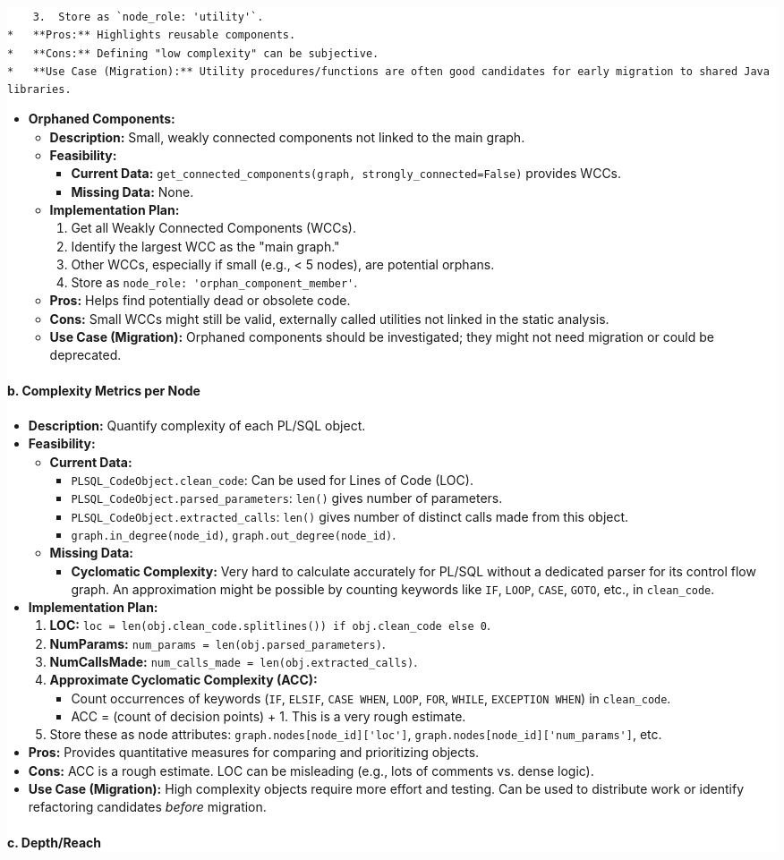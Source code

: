         3.  Store as `node_role: 'utility'`.
    *   **Pros:** Highlights reusable components.
    *   **Cons:** Defining "low complexity" can be subjective.
    *   **Use Case (Migration):** Utility procedures/functions are often good candidates for early migration to shared Java libraries.
*   **Orphaned Components:**
    *   **Description:** Small, weakly connected components not linked to the main graph.
    *   **Feasibility:**
        *   **Current Data:** `get_connected_components(graph, strongly_connected=False)` provides WCCs.
        *   **Missing Data:** None.
    *   **Implementation Plan:**
        1.  Get all Weakly Connected Components (WCCs).
        2.  Identify the largest WCC as the "main graph."
        3.  Other WCCs, especially if small (e.g., < 5 nodes), are potential orphans.
        4.  Store as `node_role: 'orphan_component_member'`.
    *   **Pros:** Helps find potentially dead or obsolete code.
    *   **Cons:** Small WCCs might still be valid, externally called utilities not linked in the static analysis.
    *   **Use Case (Migration):** Orphaned components should be investigated; they might not need migration or could be deprecated.

#### b. Complexity Metrics per Node

*   **Description:** Quantify complexity of each PL/SQL object.
*   **Feasibility:**
    *   **Current Data:**
        *   `PLSQL_CodeObject.clean_code`: Can be used for Lines of Code (LOC).
        *   `PLSQL_CodeObject.parsed_parameters`: `len()` gives number of parameters.
        *   `PLSQL_CodeObject.extracted_calls`: `len()` gives number of distinct calls made from this object.
        *   `graph.in_degree(node_id)`, `graph.out_degree(node_id)`.
    *   **Missing Data:**
        *   **Cyclomatic Complexity:** Very hard to calculate accurately for PL/SQL without a dedicated parser for its control flow graph. An approximation might be possible by counting keywords like `IF`, `LOOP`, `CASE`, `GOTO`, etc., in `clean_code`.
*   **Implementation Plan:**
    1.  **LOC:** `loc = len(obj.clean_code.splitlines()) if obj.clean_code else 0`.
    2.  **NumParams:** `num_params = len(obj.parsed_parameters)`.
    3.  **NumCallsMade:** `num_calls_made = len(obj.extracted_calls)`.
    4.  **Approximate Cyclomatic Complexity (ACC):**
        *   Count occurrences of keywords (`IF`, `ELSIF`, `CASE WHEN`, `LOOP`, `FOR`, `WHILE`, `EXCEPTION WHEN`) in `clean_code`.
        *   ACC = (count of decision points) + 1. This is a very rough estimate.
    5.  Store these as node attributes: `graph.nodes[node_id]['loc']`, `graph.nodes[node_id]['num_params']`, etc.
*   **Pros:** Provides quantitative measures for comparing and prioritizing objects.
*   **Cons:** ACC is a rough estimate. LOC can be misleading (e.g., lots of comments vs. dense logic).
*   **Use Case (Migration):** High complexity objects require more effort and testing. Can be used to distribute work or identify refactoring candidates *before* migration.

#### c. Depth/Reach
